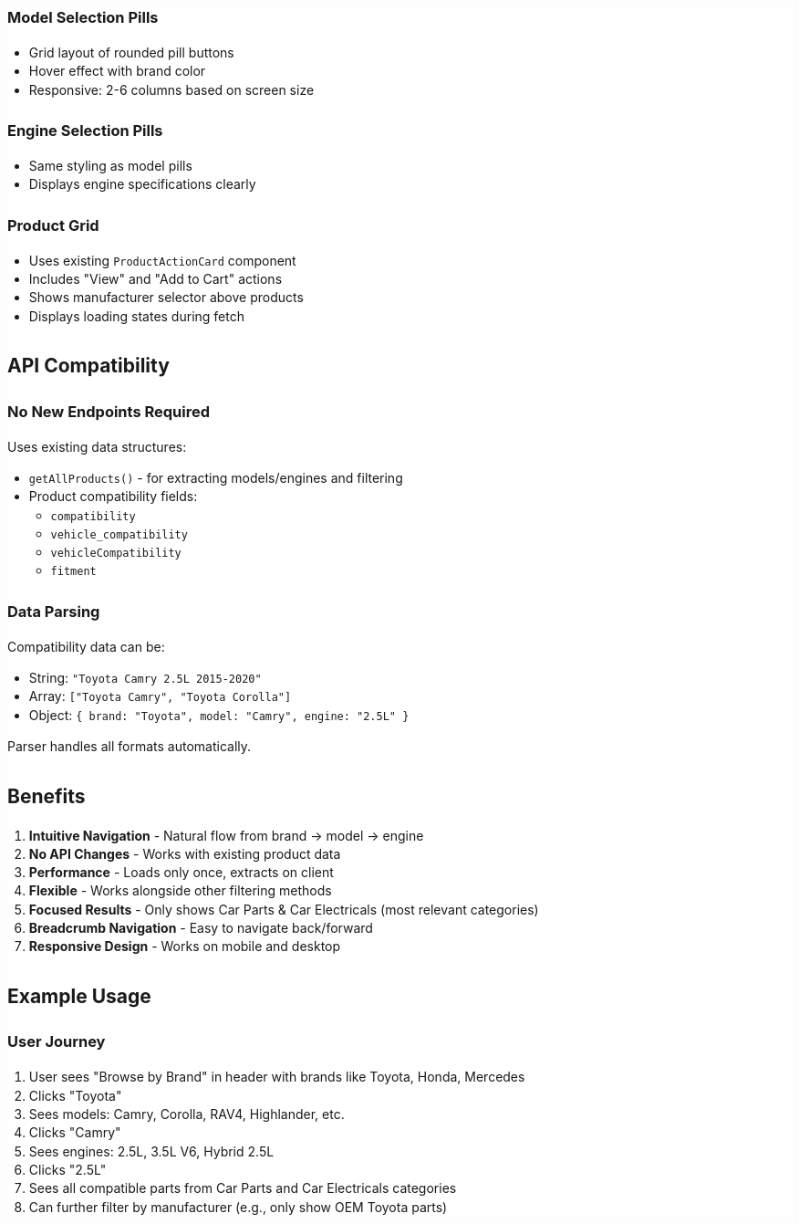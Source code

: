 ### Model Selection Pills
- Grid layout of rounded pill buttons
- Hover effect with brand color
- Responsive: 2-6 columns based on screen size

### Engine Selection Pills
- Same styling as model pills
- Displays engine specifications clearly

### Product Grid
- Uses existing `ProductActionCard` component
- Includes "View" and "Add to Cart" actions
- Shows manufacturer selector above products
- Displays loading states during fetch

## API Compatibility

### No New Endpoints Required
Uses existing data structures:
- `getAllProducts()` - for extracting models/engines and filtering
- Product compatibility fields:
  - `compatibility`
  - `vehicle_compatibility`
  - `vehicleCompatibility`
  - `fitment`

### Data Parsing
Compatibility data can be:
- String: `"Toyota Camry 2.5L 2015-2020"`
- Array: `["Toyota Camry", "Toyota Corolla"]`
- Object: `{ brand: "Toyota", model: "Camry", engine: "2.5L" }`

Parser handles all formats automatically.

## Benefits

1. **Intuitive Navigation** - Natural flow from brand → model → engine
2. **No API Changes** - Works with existing product data
3. **Performance** - Loads only once, extracts on client
4. **Flexible** - Works alongside other filtering methods
5. **Focused Results** - Only shows Car Parts & Car Electricals (most relevant categories)
6. **Breadcrumb Navigation** - Easy to navigate back/forward
7. **Responsive Design** - Works on mobile and desktop

## Example Usage

### User Journey
1. User sees "Browse by Brand" in header with brands like Toyota, Honda, Mercedes
2. Clicks "Toyota"
3. Sees models: Camry, Corolla, RAV4, Highlander, etc.
4. Clicks "Camry"
5. Sees engines: 2.5L, 3.5L V6, Hybrid 2.5L
6. Clicks "2.5L"
7. Sees all compatible parts from Car Parts and Car Electricals categories
8. Can further filter by manufacturer (e.g., only show OEM Toyota parts)
